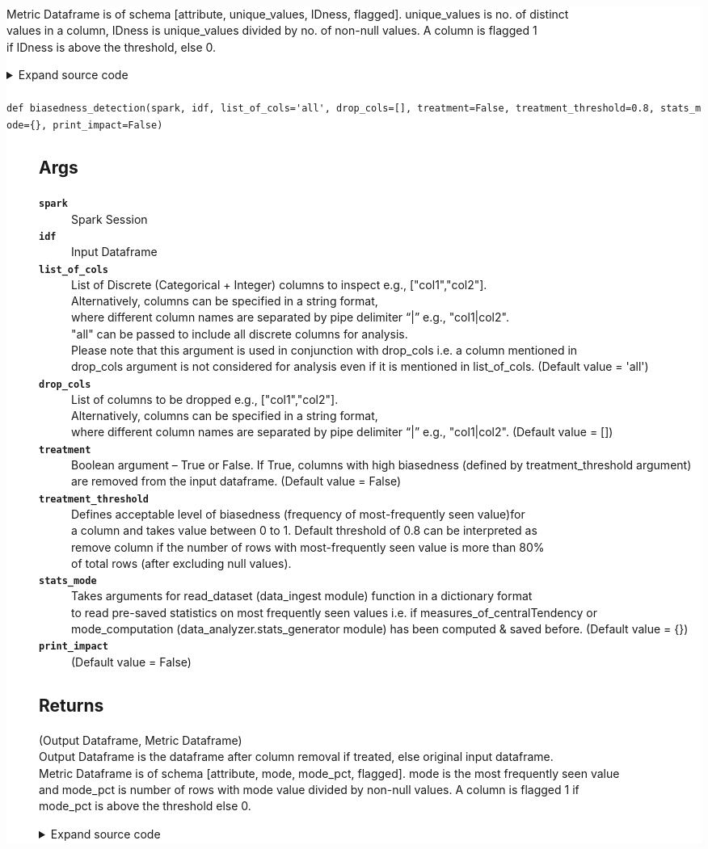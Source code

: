 Metric Dataframe is of schema [attribute, unique_values, IDness, flagged]. unique_values is no. of distinct <br>
values in a column, IDness is unique_values divided by no. of non-null values. A column is flagged 1 <br>
if IDness is above the threshold, else 0.</p></div>
<details class="source"><summary>
<span>Expand source code</span>
</summary></details>
</dd>
<dt id="anovos.data_analyzer.quality_checker.biasedness_detection"><code class="name flex">
<span>def <span class="ident">biasedness_detection</span></span>(<span>spark, idf, list_of_cols='all', drop_cols=[], treatment=False, treatment_threshold=0.8, stats_mode={}, print_impact=False)</span>
</code></dt>
<dd>
<div class="desc"><h2 id="args">Args</h2>
<dl>
<dt><strong><code>spark</code></strong></dt>
<dd>Spark Session</dd>
<dt><strong><code>idf</code></strong></dt>
<dd>Input Dataframe</dd>
<dt><strong><code>list_of_cols</code></strong></dt>
<dd>List of Discrete (Categorical + Integer) columns to inspect e.g., ["col1","col2"]. <br>
Alternatively, columns can be specified in a string format, <br>
where different column names are separated by pipe delimiter “|” e.g., "col1|col2". <br>
"all" can be passed to include all discrete columns for analysis. <br>
Please note that this argument is used in conjunction with drop_cols i.e. a column mentioned in <br>
drop_cols argument is not considered for analysis even if it is mentioned in list_of_cols. (Default value = 'all')</dd>
<dt><strong><code>drop_cols</code></strong></dt>
<dd>List of columns to be dropped e.g., ["col1","col2"]. <br>
Alternatively, columns can be specified in a string format, <br>
where different column names are separated by pipe delimiter “|” e.g., "col1|col2". (Default value = [])</dd>
<dt><strong><code>treatment</code></strong></dt>
<dd>Boolean argument – True or False. If True, columns with high biasedness (defined by
treatment_threshold argument) are removed from the input dataframe. (Default value = False) </dd>
<dt><strong><code>treatment_threshold</code></strong></dt>
<dd>Defines acceptable level of biasedness (frequency of most-frequently seen value)for <br>
a column and takes value between 0 to 1. Default threshold of 0.8 can be interpreted as <br>
remove column if the number of rows with most-frequently seen value is more than 80% <br>
of total rows (after excluding null values).</dd>
<dt><strong><code>stats_mode</code></strong></dt>
<dd>Takes arguments for read_dataset (data_ingest module) function in a dictionary format <br>
to read pre-saved statistics on most frequently seen values i.e. if measures_of_centralTendency or <br>
mode_computation (data_analyzer.stats_generator module) has been computed &amp; saved before. (Default value = {})</dd>
<dt><strong><code>print_impact</code></strong></dt>
<dd>(Default value = False)</dd>
</dl>
<h2 id="returns">Returns</h2>
<p>(Output Dataframe, Metric Dataframe) <br>
Output Dataframe is the dataframe after column removal if treated, else original input dataframe. <br>
Metric Dataframe is of schema [attribute, mode, mode_pct, flagged]. mode is the most frequently seen value <br>
and mode_pct is number of rows with mode value divided by non-null values. A column is flagged 1 if <br>
mode_pct is above the threshold else 0.</p></div>
<details class="source"><summary>
<span>Expand source code</span>
</summary></details>
